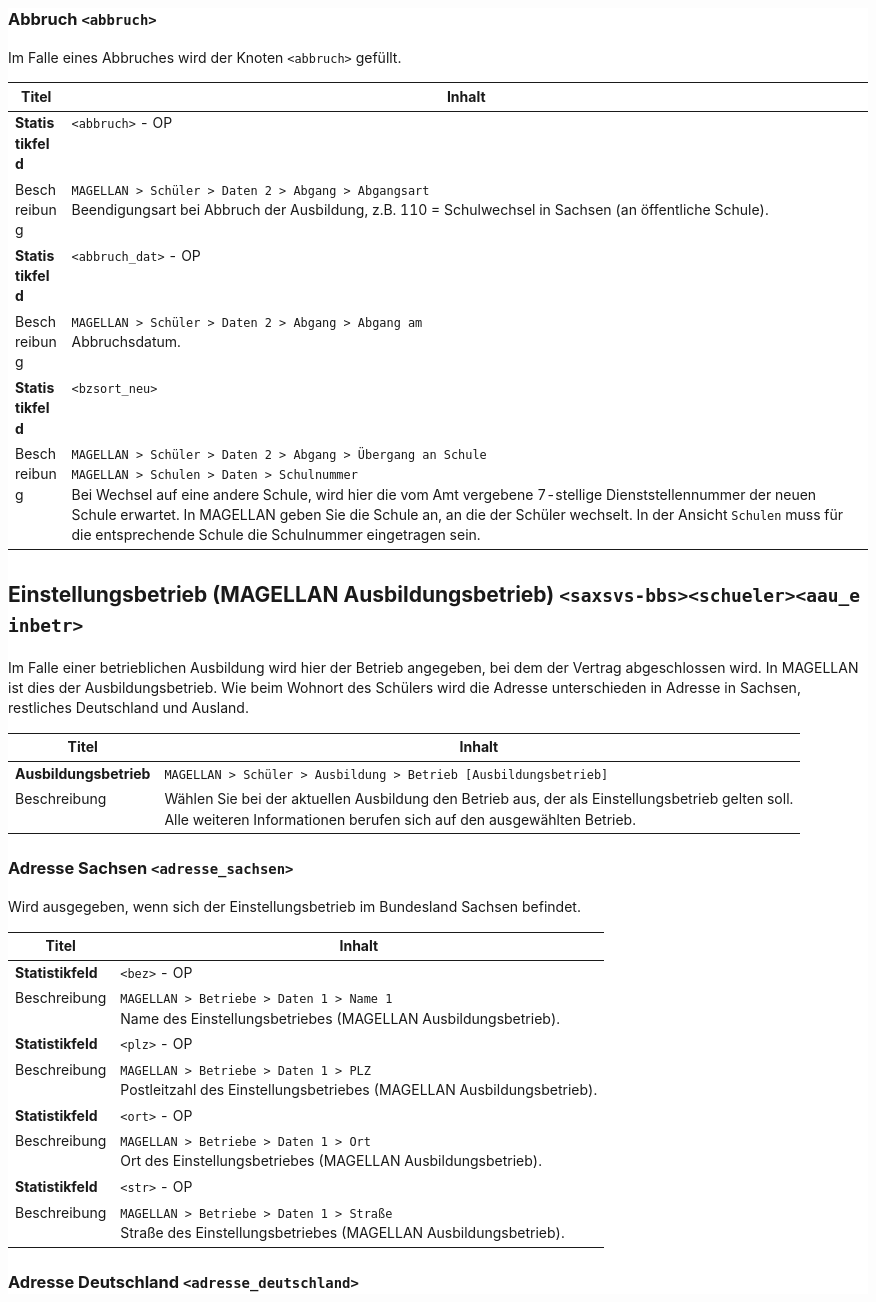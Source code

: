 ### Abbruch  `<abbruch>` 

Im Falle eines Abbruches wird der Knoten `<abbruch>` gefüllt.

|Titel|Inhalt|
|----|-------|
|**Statistikfeld**| `<abbruch>` - OP|
|Beschreibung| `MAGELLAN > Schüler > Daten 2 > Abgang > Abgangsart`<br/>Beendigungsart bei Abbruch der Ausbildung, z.B. 110 = Schulwechsel in Sachsen (an öffentliche Schule).|
|**Statistikfeld**| `<abbruch_dat>` - OP|
|Beschreibung| `MAGELLAN > Schüler > Daten 2 > Abgang > Abgang am`<br/>Abbruchsdatum.|
|**Statistikfeld**| `<bzsort_neu>`|
|Beschreibung| `MAGELLAN > Schüler > Daten 2 > Abgang > Übergang an Schule`<br/>`MAGELLAN > Schulen > Daten > Schulnummer`<br/>Bei Wechsel auf eine andere Schule, wird hier die vom Amt vergebene 7-stellige Dienststellennummer der neuen Schule erwartet. In MAGELLAN geben Sie die Schule an, an die der Schüler wechselt. In der Ansicht `Schulen` muss für die entsprechende Schule die Schulnummer eingetragen sein.|

## Einstellungsbetrieb (MAGELLAN Ausbildungsbetrieb)  `<saxsvs-bbs><schueler><aau_einbetr>` 

Im Falle einer betrieblichen Ausbildung wird hier der Betrieb angegeben, bei dem der Vertrag abgeschlossen wird. In MAGELLAN ist dies der Ausbildungsbetrieb. 
Wie beim Wohnort des Schülers wird die Adresse unterschieden in Adresse in Sachsen, restliches Deutschland und Ausland.

|Titel|Inhalt|
|-----|------|
|**Ausbildungsbetrieb**| `MAGELLAN > Schüler > Ausbildung > Betrieb [Ausbildungsbetrieb]`|
|Beschreibung| Wählen Sie bei der aktuellen Ausbildung den Betrieb aus, der als Einstellungsbetrieb gelten soll.<br/>Alle weiteren Informationen berufen sich auf den ausgewählten Betrieb.|

### Adresse Sachsen  `<adresse_sachsen>` 

Wird ausgegeben, wenn sich der Einstellungsbetrieb im Bundesland Sachsen befindet.

|Titel|Inhalt|
|-----|------|
|**Statistikfeld**| `<bez>` - OP|
|Beschreibung| `MAGELLAN > Betriebe > Daten 1 > Name 1`<br/>Name des Einstellungsbetriebes (MAGELLAN Ausbildungsbetrieb).|
|**Statistikfeld**| `<plz>` - OP|
|Beschreibung| `MAGELLAN > Betriebe > Daten 1 > PLZ`<br/>Postleitzahl des Einstellungsbetriebes (MAGELLAN Ausbildungsbetrieb).|
|**Statistikfeld**| `<ort>` - OP|
|Beschreibung| `MAGELLAN > Betriebe > Daten 1 > Ort`<br/>Ort des Einstellungsbetriebes (MAGELLAN Ausbildungsbetrieb).|
|**Statistikfeld**| `<str>` - OP|
|Beschreibung| `MAGELLAN > Betriebe > Daten 1 > Straße`<br/>Straße des Einstellungsbetriebes (MAGELLAN Ausbildungsbetrieb).|

### Adresse Deutschland  `<adresse_deutschland>` 
